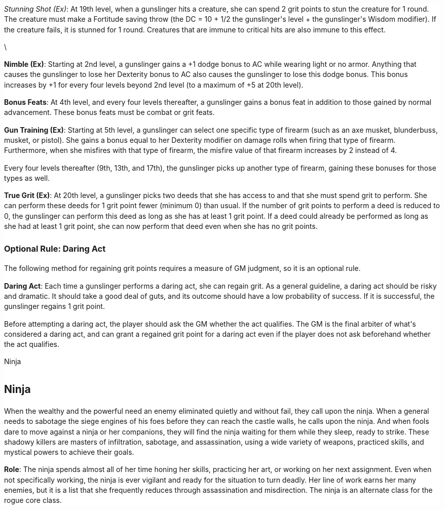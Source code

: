 *Stunning Shot (Ex)*: At 19th level, when a gunslinger hits a creature, she can spend 2 grit points to stun the creature for 1 round. The creature must make a Fortitude saving throw (the DC = 10 + 1/2 the gunslinger's level + the gunslinger's Wisdom modifier). If the creature fails, it is stunned for 1 round. Creatures that are immune to critical hits are also immune to this effect.

\

**Nimble (Ex)**: Starting at 2nd level, a gunslinger gains a +1 dodge bonus to AC while wearing light or no armor. Anything that causes the gunslinger to lose her Dexterity bonus to AC also causes the gunslinger to lose this dodge bonus. This bonus increases by +1 for every four levels beyond 2nd level (to a maximum of +5 at 20th level).

**Bonus Feats**: At 4th level, and every four levels thereafter, a gunslinger gains a bonus feat in addition to those gained by normal advancement. These bonus feats must be combat or grit feats.

**Gun Training (Ex)**: Starting at 5th level, a gunslinger can select one specific type of firearm (such as an axe musket, blunderbuss, musket, or pistol). She gains a bonus equal to her Dexterity modifier on damage rolls when firing that type of firearm. Furthermore, when she misfires with that type of firearm, the misfire value of that firearm increases by 2 instead of 4.

Every four levels thereafter (9th, 13th, and 17th), the gunslinger picks up another type of firearm, gaining these bonuses for those types as well.

**True Grit (Ex)**: At 20th level, a gunslinger picks two deeds that she has access to and that she must spend grit to perform. She can perform these deeds for 1 grit point fewer (minimum 0) than usual. If the number of grit points to perform a deed is reduced to 0, the gunslinger can perform this deed as long as she has at least 1 grit point. If a deed could already be performed as long as she had at least 1 grit point, she can now perform that deed even when she has no grit points.

### Optional Rule: Daring Act

The following method for regaining grit points requires a measure of GM judgment, so it is an optional rule.

**Daring Act**: Each time a gunslinger performs a daring act, she can regain grit. As a general guideline, a daring act should be risky and dramatic. It should take a good deal of guts, and its outcome should have a low probability of success. If it is successful, the gunslinger regains 1 grit point.

Before attempting a daring act, the player should ask the GM whether the act qualifies. The GM is the final arbiter of what's considered a daring act, and can grant a regained grit point for a daring act even if the player does not ask beforehand whether the act qualifies.

Ninja

## Ninja

When the wealthy and the powerful need an enemy eliminated quietly and without fail, they call upon the ninja. When a general needs to sabotage the siege engines of his foes before they can reach the castle walls, he calls upon the ninja. And when fools dare to move against a ninja or her companions, they will find the ninja waiting for them while they sleep, ready to strike. These shadowy killers are masters of infiltration, sabotage, and assassination, using a wide variety of weapons, practiced skills, and mystical powers to achieve their goals.

**Role**: The ninja spends almost all of her time honing her skills, practicing her art, or working on her next assignment. Even when not specifically working, the ninja is ever vigilant and ready for the situation to turn deadly. Her line of work earns her many enemies, but it is a list that she frequently reduces through assassination and misdirection. The ninja is an alternate class for the rogue core class.
